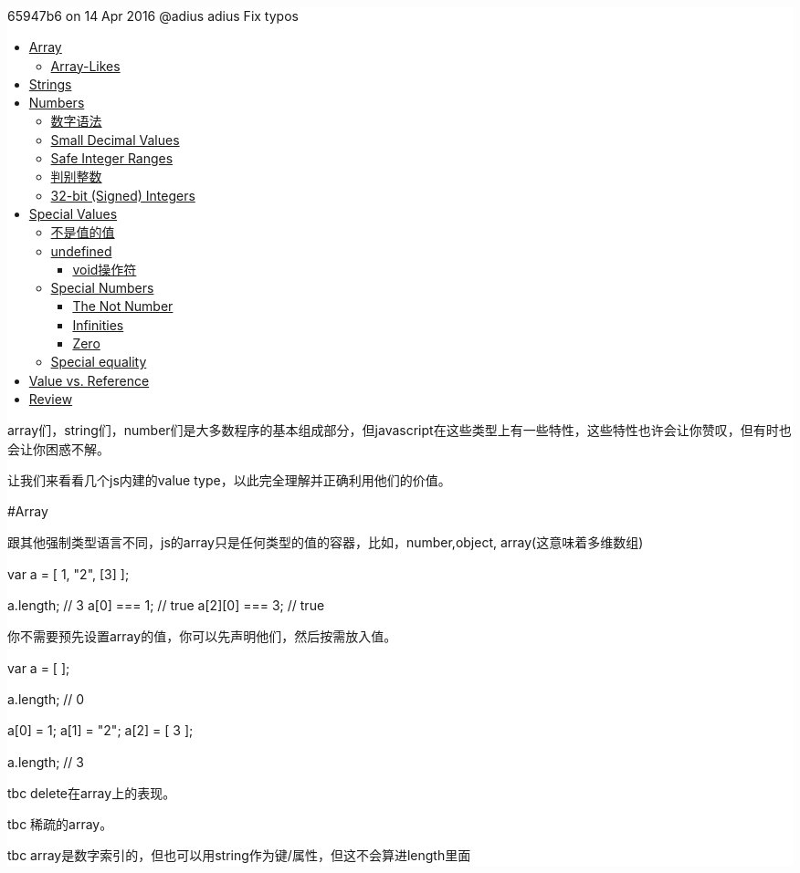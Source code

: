 65947b6  on 14 Apr 2016
@adius adius Fix typos



- [Array](#array)
    - [Array-Likes](#array-likes)
- [Strings](#strings)
- [Numbers](#numbers)
    - [数字语法](#数字语法)
    - [Small Decimal Values](#small-decimal-values)
    - [Safe Integer Ranges](#safe-integer-ranges)
    - [判别整数](#判别整数)
    - [32-bit (Signed) Integers](#32-bit-signed-integers)
- [Special Values](#special-values)
    - [不是值的值](#不是值的值)
    - [undefined](#undefined)
        - [void操作符](#void操作符)
    - [Special Numbers](#special-numbers)
        - [The Not Number](#the-not-number)
        - [Infinities](#infinities)
        - [Zero](#zero)
    - [Special equality](#special-equality)
- [Value vs. Reference](#value-vs-reference)
- [Review](#review)




array们，string们，number们是大多数程序的基本组成部分，但javascript在这些类型上有一些特性，这些特性也许会让你赞叹，但有时也会让你困惑不解。

让我们来看看几个js内建的value type，以此完全理解并正确利用他们的价值。

#Array

跟其他强制类型语言不同，js的array只是任何类型的值的容器，比如，number,object, array(这意味着多维数组)

var a = [ 1, "2", [3] ];

a.length;       // 3
a[0] === 1;     // true
a[2][0] === 3;  // true

你不需要预先设置array的值，你可以先声明他们，然后按需放入值。

var a = [ ];

a.length;   // 0

a[0] = 1;
a[1] = "2";
a[2] = [ 3 ];

a.length;   // 3

tbc delete在array上的表现。

tbc 稀疏的array。

tbc array是数字索引的，但也可以用string作为键/属性，但这不会算进length里面
